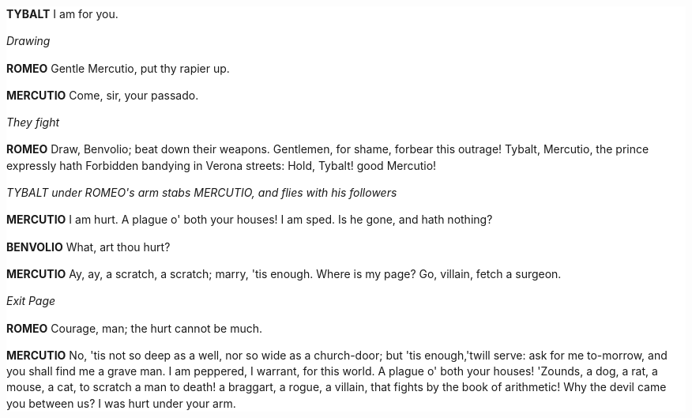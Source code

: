 
**TYBALT**
I am for you.


_Drawing_


**ROMEO**
Gentle Mercutio, put thy rapier up.


**MERCUTIO**
Come, sir, your passado.


_They fight_


**ROMEO**
Draw, Benvolio; beat down their weapons.
Gentlemen, for shame, forbear this outrage!
Tybalt, Mercutio, the prince expressly hath
Forbidden bandying in Verona streets:
Hold, Tybalt! good Mercutio!


_TYBALT under ROMEO's arm stabs MERCUTIO, and flies with his followers_


**MERCUTIO**
I am hurt.
A plague o' both your houses! I am sped.
Is he gone, and hath nothing?


**BENVOLIO**
What, art thou hurt?


**MERCUTIO**
Ay, ay, a scratch, a scratch; marry, 'tis enough.
Where is my page? Go, villain, fetch a surgeon.


_Exit Page_


**ROMEO**
Courage, man; the hurt cannot be much.


**MERCUTIO**
No, 'tis not so deep as a well, nor so wide as a
church-door; but 'tis enough,'twill serve: ask for
me to-morrow, and you shall find me a grave man. I
am peppered, I warrant, for this world. A plague o'
both your houses! 'Zounds, a dog, a rat, a mouse, a
cat, to scratch a man to death! a braggart, a
rogue, a villain, that fights by the book of
arithmetic! Why the devil came you between us? I
was hurt under your arm.
